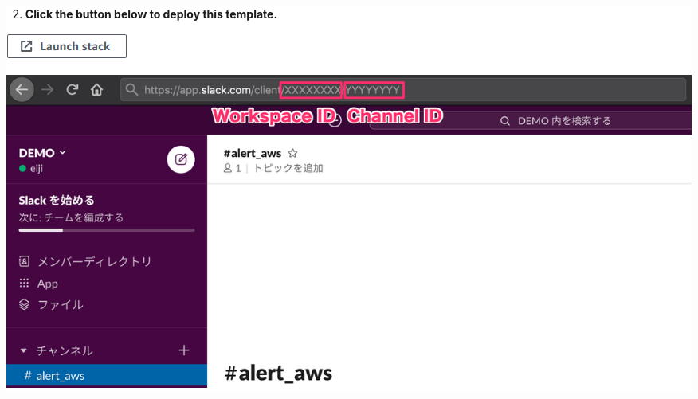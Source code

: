 2. **Click the button below to deploy this template.**

[![cloudformation-launch-stack](../images/cloudformation-launch-stack.png)](https://console.aws.amazon.com/cloudformation/home?region=ap-northeast-1#/stacks/create/review?stackName=Notification&templateURL=https://eijikominami.s3-ap-northeast-1.amazonaws.com/aws-cloudformation-templates/notification/packaged.yaml) 

![](../images/slack_workspace_id_annotation.png)
